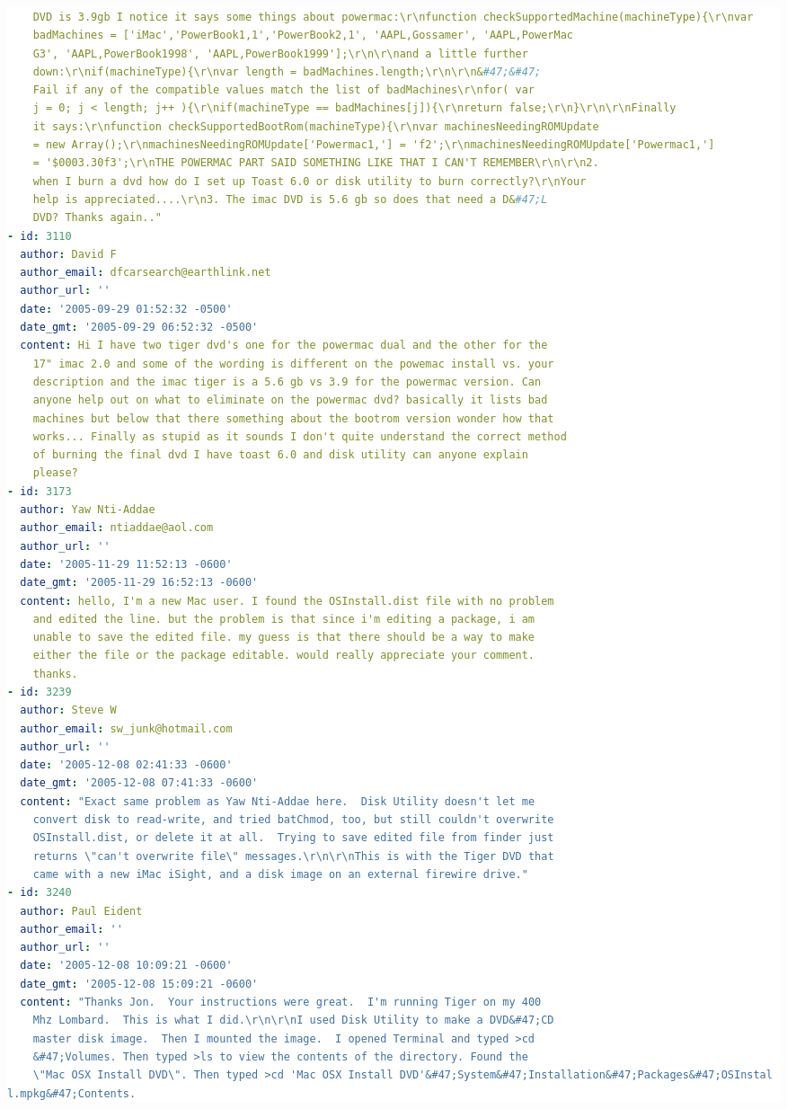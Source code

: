 ```yaml
    DVD is 3.9gb I notice it says some things about powermac:\r\nfunction checkSupportedMachine(machineType){\r\nvar
    badMachines = ['iMac','PowerBook1,1','PowerBook2,1', 'AAPL,Gossamer', 'AAPL,PowerMac
    G3', 'AAPL,PowerBook1998', 'AAPL,PowerBook1999'];\r\n\r\nand a little further
    down:\r\nif(machineType){\r\nvar length = badMachines.length;\r\n\r\n&#47;&#47;
    Fail if any of the compatible values match the list of badMachines\r\nfor( var
    j = 0; j < length; j++ ){\r\nif(machineType == badMachines[j]){\r\nreturn false;\r\n}\r\n\r\nFinally
    it says:\r\nfunction checkSupportedBootRom(machineType){\r\nvar machinesNeedingROMUpdate
    = new Array();\r\nmachinesNeedingROMUpdate['Powermac1,'] = 'f2';\r\nmachinesNeedingROMUpdate['Powermac1,']
    = '$0003.30f3';\r\nTHE POWERMAC PART SAID SOMETHING LIKE THAT I CAN'T REMEMBER\r\n\r\n2.
    when I burn a dvd how do I set up Toast 6.0 or disk utility to burn correctly?\r\nYour
    help is appreciated....\r\n3. The imac DVD is 5.6 gb so does that need a D&#47;L
    DVD? Thanks again.."
- id: 3110
  author: David F
  author_email: dfcarsearch@earthlink.net
  author_url: ''
  date: '2005-09-29 01:52:32 -0500'
  date_gmt: '2005-09-29 06:52:32 -0500'
  content: Hi I have two tiger dvd's one for the powermac dual and the other for the
    17" imac 2.0 and some of the wording is different on the powemac install vs. your
    description and the imac tiger is a 5.6 gb vs 3.9 for the powermac version. Can
    anyone help out on what to eliminate on the powermac dvd? basically it lists bad
    machines but below that there something about the bootrom version wonder how that
    works... Finally as stupid as it sounds I don't quite understand the correct method
    of burning the final dvd I have toast 6.0 and disk utility can anyone explain
    please?
- id: 3173
  author: Yaw Nti-Addae
  author_email: ntiaddae@aol.com
  author_url: ''
  date: '2005-11-29 11:52:13 -0600'
  date_gmt: '2005-11-29 16:52:13 -0600'
  content: hello, I'm a new Mac user. I found the OSInstall.dist file with no problem
    and edited the line. but the problem is that since i'm editing a package, i am
    unable to save the edited file. my guess is that there should be a way to make
    either the file or the package editable. would really appreciate your comment.
    thanks.
- id: 3239
  author: Steve W
  author_email: sw_junk@hotmail.com
  author_url: ''
  date: '2005-12-08 02:41:33 -0600'
  date_gmt: '2005-12-08 07:41:33 -0600'
  content: "Exact same problem as Yaw Nti-Addae here.  Disk Utility doesn't let me
    convert disk to read-write, and tried batChmod, too, but still couldn't overwrite
    OSInstall.dist, or delete it at all.  Trying to save edited file from finder just
    returns \"can't overwrite file\" messages.\r\n\r\nThis is with the Tiger DVD that
    came with a new iMac iSight, and a disk image on an external firewire drive."
- id: 3240
  author: Paul Eident
  author_email: ''
  author_url: ''
  date: '2005-12-08 10:09:21 -0600'
  date_gmt: '2005-12-08 15:09:21 -0600'
  content: "Thanks Jon.  Your instructions were great.  I'm running Tiger on my 400
    Mhz Lombard.  This is what I did.\r\n\r\nI used Disk Utility to make a DVD&#47;CD
    master disk image.  Then I mounted the image.  I opened Terminal and typed >cd
    &#47;Volumes. Then typed >ls to view the contents of the directory. Found the
    \"Mac OSX Install DVD\". Then typed >cd 'Mac OSX Install DVD'&#47;System&#47;Installation&#47;Packages&#47;OSInstall.mpkg&#47;Contents.
```